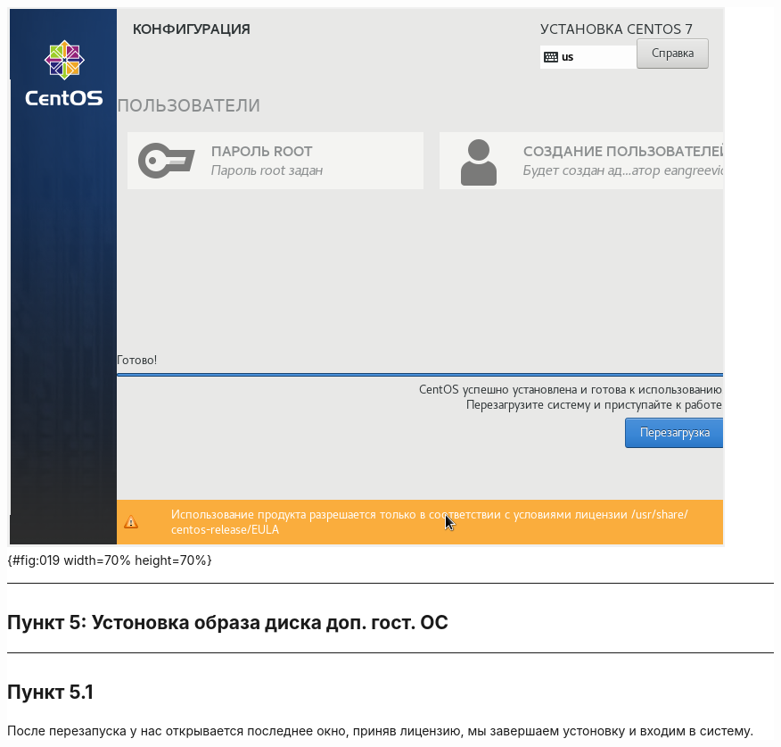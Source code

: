 ![Завершение устоновки](image/1.1.18.png){#fig:019 width=70% height=70%}

---

## Пункт 5: Устоновка образа диска доп. гост. ОС

---

## Пункт 5.1
После перезапуска у нас открывается последнее окно, приняв лицензию, мы завершаем устоновку и входим в систему.
